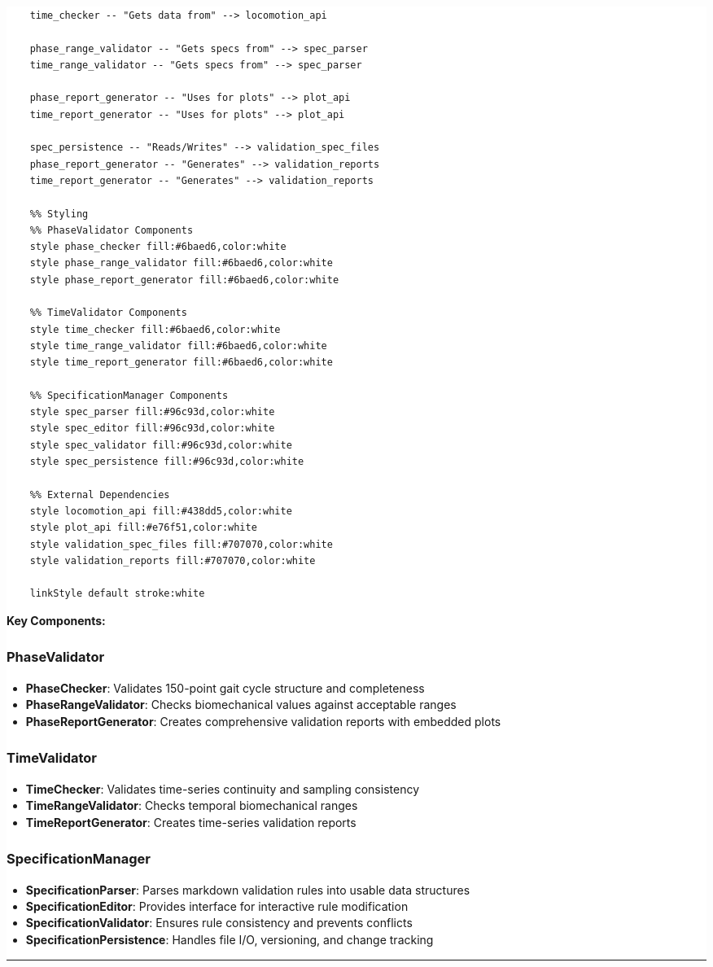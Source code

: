```mermaid
    time_checker -- "Gets data from" --> locomotion_api
    
    phase_range_validator -- "Gets specs from" --> spec_parser
    time_range_validator -- "Gets specs from" --> spec_parser
    
    phase_report_generator -- "Uses for plots" --> plot_api
    time_report_generator -- "Uses for plots" --> plot_api
    
    spec_persistence -- "Reads/Writes" --> validation_spec_files
    phase_report_generator -- "Generates" --> validation_reports
    time_report_generator -- "Generates" --> validation_reports

    %% Styling
    %% PhaseValidator Components
    style phase_checker fill:#6baed6,color:white
    style phase_range_validator fill:#6baed6,color:white
    style phase_report_generator fill:#6baed6,color:white
    
    %% TimeValidator Components
    style time_checker fill:#6baed6,color:white
    style time_range_validator fill:#6baed6,color:white
    style time_report_generator fill:#6baed6,color:white
    
    %% SpecificationManager Components
    style spec_parser fill:#96c93d,color:white
    style spec_editor fill:#96c93d,color:white
    style spec_validator fill:#96c93d,color:white
    style spec_persistence fill:#96c93d,color:white
    
    %% External Dependencies
    style locomotion_api fill:#438dd5,color:white
    style plot_api fill:#e76f51,color:white
    style validation_spec_files fill:#707070,color:white
    style validation_reports fill:#707070,color:white
    
    linkStyle default stroke:white
```

**Key Components:**

### **PhaseValidator**
- **PhaseChecker**: Validates 150-point gait cycle structure and completeness
- **PhaseRangeValidator**: Checks biomechanical values against acceptable ranges
- **PhaseReportGenerator**: Creates comprehensive validation reports with embedded plots

### **TimeValidator**
- **TimeChecker**: Validates time-series continuity and sampling consistency
- **TimeRangeValidator**: Checks temporal biomechanical ranges
- **TimeReportGenerator**: Creates time-series validation reports

### **SpecificationManager**
- **SpecificationParser**: Parses markdown validation rules into usable data structures
- **SpecificationEditor**: Provides interface for interactive rule modification
- **SpecificationValidator**: Ensures rule consistency and prevents conflicts
- **SpecificationPersistence**: Handles file I/O, versioning, and change tracking

---